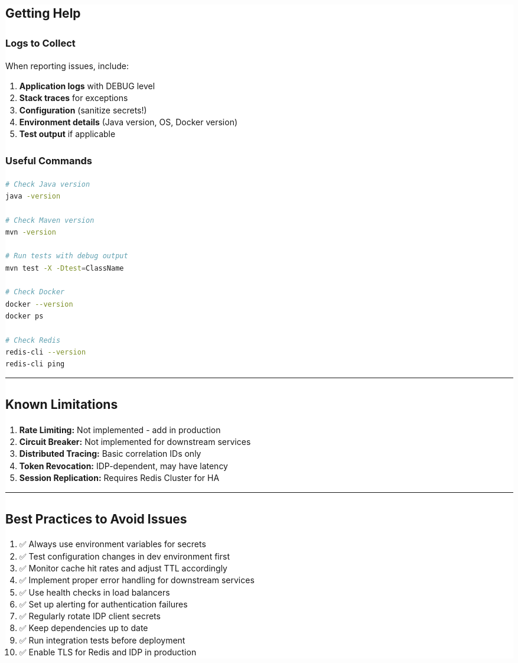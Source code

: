 
## Getting Help

### Logs to Collect

When reporting issues, include:

1. **Application logs** with DEBUG level
2. **Stack traces** for exceptions
3. **Configuration** (sanitize secrets!)
4. **Environment details** (Java version, OS, Docker version)
5. **Test output** if applicable

### Useful Commands

```bash
# Check Java version
java -version

# Check Maven version
mvn -version

# Run tests with debug output
mvn test -X -Dtest=ClassName

# Check Docker
docker --version
docker ps

# Check Redis
redis-cli --version
redis-cli ping
```

---

## Known Limitations

1. **Rate Limiting:** Not implemented - add in production
2. **Circuit Breaker:** Not implemented for downstream services
3. **Distributed Tracing:** Basic correlation IDs only
4. **Token Revocation:** IDP-dependent, may have latency
5. **Session Replication:** Requires Redis Cluster for HA

---

## Best Practices to Avoid Issues

1. ✅ Always use environment variables for secrets
2. ✅ Test configuration changes in dev environment first
3. ✅ Monitor cache hit rates and adjust TTL accordingly
4. ✅ Implement proper error handling for downstream services
5. ✅ Use health checks in load balancers
6. ✅ Set up alerting for authentication failures
7. ✅ Regularly rotate IDP client secrets
8. ✅ Keep dependencies up to date
9. ✅ Run integration tests before deployment
10. ✅ Enable TLS for Redis and IDP in production
